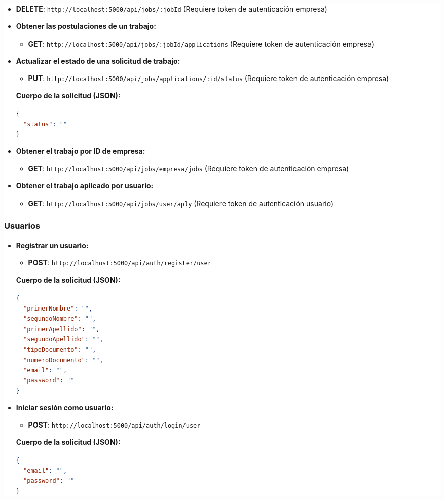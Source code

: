   - **DELETE**: `http://localhost:5000/api/jobs/:jobId` (Requiere token de autenticación empresa)

- **Obtener las postulaciones de un trabajo:**

  - **GET**: `http://localhost:5000/api/jobs/:jobId/applications` (Requiere token de autenticación empresa)

- **Actualizar el estado de una solicitud de trabajo:**

  - **PUT**: `http://localhost:5000/api/jobs/applications/:id/status` (Requiere token de autenticación empresa)

  **Cuerpo de la solicitud (JSON):**

  ```json
  {
    "status": ""
  }
  ```

- **Obtener el trabajo por ID de empresa:**

  - **GET**: `http://localhost:5000/api/jobs/empresa/jobs` (Requiere token de autenticación empresa)

- **Obtener el trabajo aplicado por usuario:**
  - **GET**: `http://localhost:5000/api/jobs/user/aply` (Requiere token de autenticación usuario)

### Usuarios

- **Registrar un usuario:**

  - **POST**: `http://localhost:5000/api/auth/register/user`

  **Cuerpo de la solicitud (JSON):**

  ```json
  {
    "primerNombre": "",
    "segundoNombre": "",
    "primerApellido": "",
    "segundoApellido": "",
    "tipoDocumento": "",
    "numeroDocumento": "",
    "email": "",
    "password": ""
  }
  ```

- **Iniciar sesión como usuario:**

  - **POST**: `http://localhost:5000/api/auth/login/user`

  **Cuerpo de la solicitud (JSON):**

  ```json
  {
    "email": "",
    "password": ""
  }
  ```
